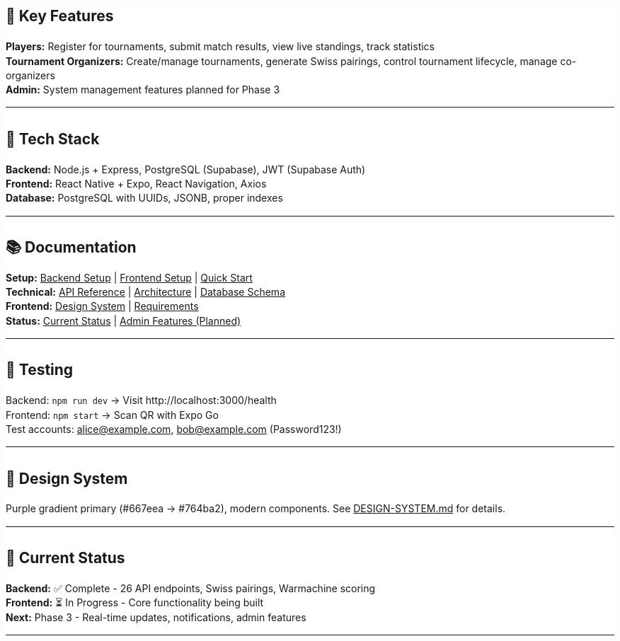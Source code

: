 
## 🎯 Key Features

**Players:** Register for tournaments, submit match results, view live standings, track statistics  
**Tournament Organizers:** Create/manage tournaments, generate Swiss pairings, control tournament lifecycle, manage co-organizers  
**Admin:** System management features planned for Phase 3

---

## 🔧 Tech Stack

**Backend:** Node.js + Express, PostgreSQL (Supabase), JWT (Supabase Auth)  
**Frontend:** React Native + Expo, React Navigation, Axios  
**Database:** PostgreSQL with UUIDs, JSONB, proper indexes

---

## 📚 Documentation

**Setup:** [Backend Setup](backend/README_COMPLETE.md) | [Frontend Setup](FRONTEND_SETUP.md) | [Quick Start](QUICKSTART.md)  
**Technical:** [API Reference](docs/API_IMPLEMENTED.md) | [Architecture](docs/ARCHITECTURE.md) | [Database Schema](docs/DATABASE.md)  
**Frontend:** [Design System](frontend/DESIGN-SYSTEM.md) | [Requirements](FRONTEND_REQUIREMENTS.md)  
**Status:** [Current Status](PROJECT_STATUS_UPDATED.md) | [Admin Features (Planned)](ADMIN_FEATURES.md)

---

## 🧪 Testing

Backend: `npm run dev` → Visit http://localhost:3000/health  
Frontend: `npm start` → Scan QR with Expo Go  
Test accounts: alice@example.com, bob@example.com (Password123!)

---

## 🎨 Design System

Purple gradient primary (#667eea → #764ba2), modern components. See [DESIGN-SYSTEM.md](frontend/DESIGN-SYSTEM.md) for details.

---

## 🚦 Current Status

**Backend:** ✅ Complete - 26 API endpoints, Swiss pairings, Warmachine scoring  
**Frontend:** ⏳ In Progress - Core functionality being built  
**Next:** Phase 3 - Real-time updates, notifications, admin features

---
